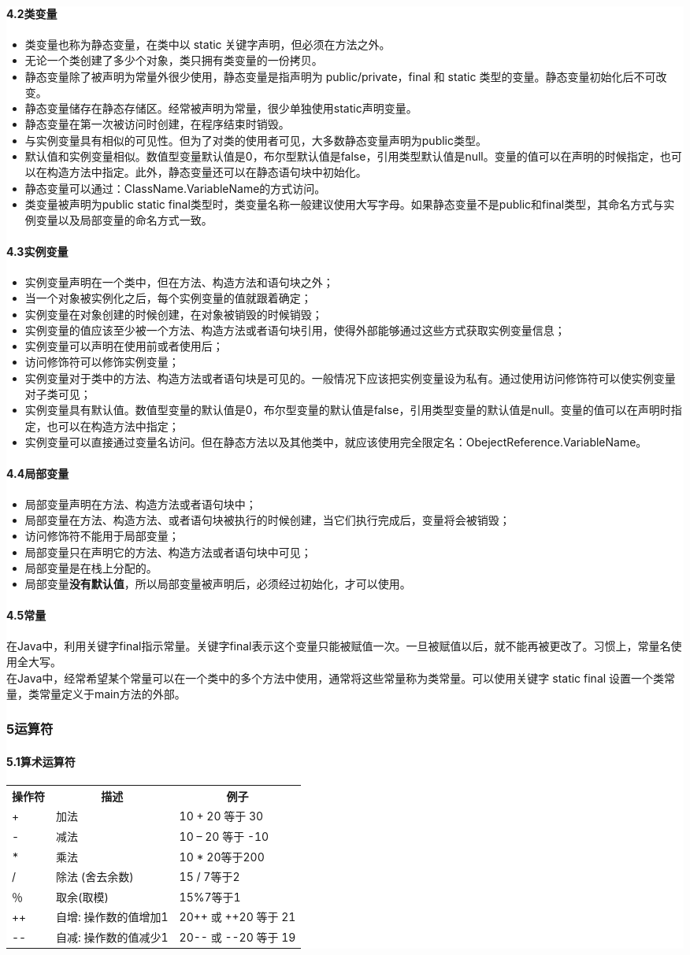 #### 4.2类变量  
* 类变量也称为静态变量，在类中以 static 关键字声明，但必须在方法之外。  
* 无论一个类创建了多少个对象，类只拥有类变量的一份拷贝。  
* 静态变量除了被声明为常量外很少使用，静态变量是指声明为 public/private，final 和 static 类型的变量。静态变量初始化后不可改变。  
* 静态变量储存在静态存储区。经常被声明为常量，很少单独使用static声明变量。  
* 静态变量在第一次被访问时创建，在程序结束时销毁。  
* 与实例变量具有相似的可见性。但为了对类的使用者可见，大多数静态变量声明为public类型。  
* 默认值和实例变量相似。数值型变量默认值是0，布尔型默认值是false，引用类型默认值是null。变量的值可以在声明的时候指定，也可以在构造方法中指定。此外，静态变量还可以在静态语句块中初始化。  
* 静态变量可以通过：ClassName.VariableName的方式访问。  
* 类变量被声明为public static final类型时，类变量名称一般建议使用大写字母。如果静态变量不是public和final类型，其命名方式与实例变量以及局部变量的命名方式一致。  
#### 4.3实例变量  
* 实例变量声明在一个类中，但在方法、构造方法和语句块之外；  
* 当一个对象被实例化之后，每个实例变量的值就跟着确定；  
* 实例变量在对象创建的时候创建，在对象被销毁的时候销毁；  
* 实例变量的值应该至少被一个方法、构造方法或者语句块引用，使得外部能够通过这些方式获取实例变量信息；  
* 实例变量可以声明在使用前或者使用后；  
* 访问修饰符可以修饰实例变量；  
* 实例变量对于类中的方法、构造方法或者语句块是可见的。一般情况下应该把实例变量设为私有。通过使用访问修饰符可以使实例变量对子类可见；  
* 实例变量具有默认值。数值型变量的默认值是0，布尔型变量的默认值是false，引用类型变量的默认值是null。变量的值可以在声明时指定，也可以在构造方法中指定；  
* 实例变量可以直接通过变量名访问。但在静态方法以及其他类中，就应该使用完全限定名：ObejectReference.VariableName。  
#### 4.4局部变量  
* 局部变量声明在方法、构造方法或者语句块中；  
* 局部变量在方法、构造方法、或者语句块被执行的时候创建，当它们执行完成后，变量将会被销毁；  
* 访问修饰符不能用于局部变量；  
* 局部变量只在声明它的方法、构造方法或者语句块中可见；  
* 局部变量是在栈上分配的。  
* 局部变量**没有默认值**，所以局部变量被声明后，必须经过初始化，才可以使用。  
#### 4.5常量  
在Java中，利用关键字final指示常量。关键字final表示这个变量只能被赋值一次。一旦被赋值以后，就不能再被更改了。习惯上，常量名使用全大写。  
在Java中，经常希望某个常量可以在一个类中的多个方法中使用，通常将这些常量称为类常量。可以使用关键字 static final 设置一个类常量，类常量定义于main方法的外部。  
### 5运算符
#### 5.1算术运算符
<table><tbody>
		<tr><th>操作符</th>
			<th>描述</th>
			<th>例子</th>
		</tr><tr><td>+</td>
			<td>加法</td>
			<td>10 + 20 等于 30</td>
		</tr><tr><td>-</td>
			<td>减法</td>
			<td>10 – 20 等于 -10</td>
		</tr><tr><td>*</td>
			<td>乘法</td>
			<td>10 * 20等于200</td>
		</tr><tr><td>/</td>
			<td>除法 (舍去余数)</td>
			<td>15 / 7等于2</td>
		</tr><tr><td>％</td>
			<td>取余(取模)</td>
			<td>15%7等于1</td>
		</tr><tr><td>++</td>
			<td>自增: 操作数的值增加1</td>
			<td>20++ 或 ++20 等于 21</td>
		</tr><tr><td>--</td>
			<td>自减: 操作数的值减少1</td>
			<td>20-- 或 --20 等于 19</td>
		</tr>
</tbody></table>  
